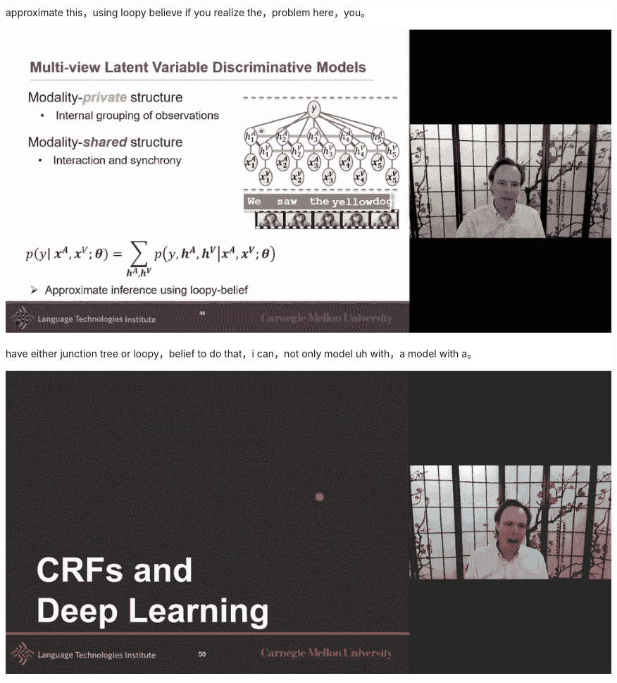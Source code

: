approximate this，using loopy believe if you realize the，problem here，you。



![](img/6fee1db59506224e307fb081516571bd_22.png)

have either junction tree or loopy，belief to do that，i can，not only model uh with，a model with a。



![](img/6fee1db59506224e307fb081516571bd_24.png)

